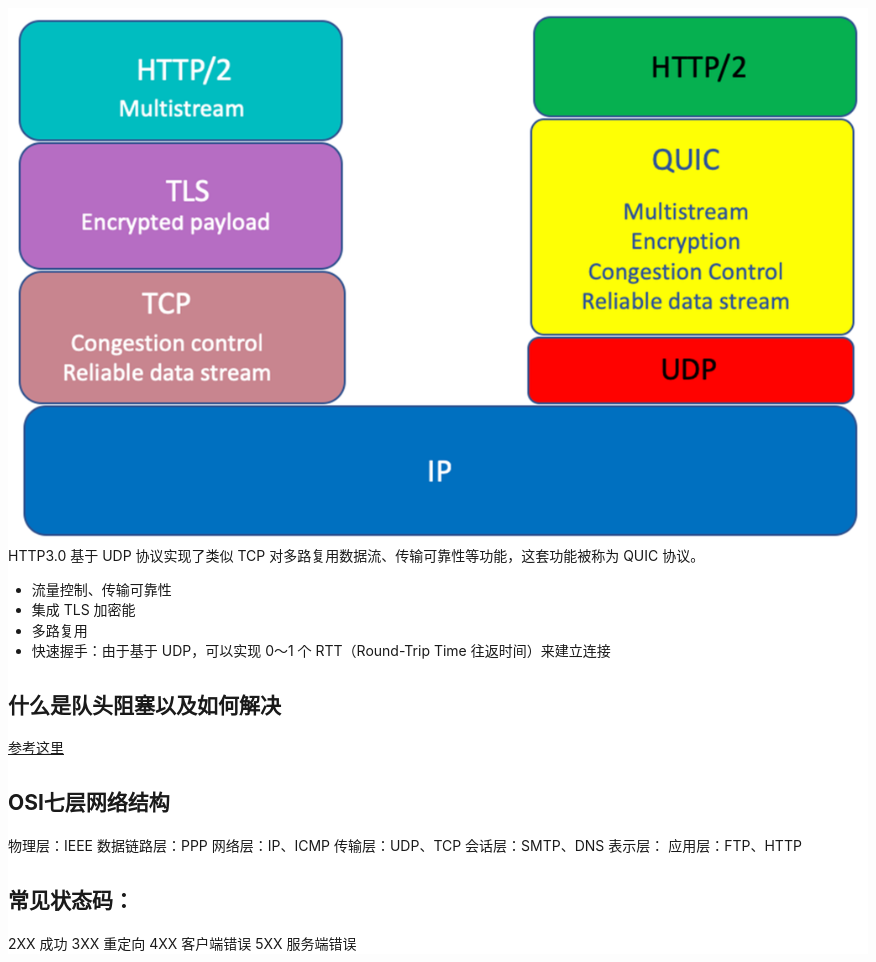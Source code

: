 ![http3.0](./img/http3.0.png 'http3.0')
HTTP3.0 基于 UDP 协议实现了类似 TCP 对多路复用数据流、传输可靠性等功能，这套功能被称为 QUIC 协议。
- 流量控制、传输可靠性
- 集成 TLS 加密能
- 多路复用
- 快速握手：由于基于 UDP，可以实现 0～1 个 RTT（Round-Trip Time 往返时间）来建立连接

## 什么是队头阻塞以及如何解决
[参考这里](./请求连接与传输.md)

## OSI七层网络结构
物理层：IEEE
数据链路层：PPP
网络层：IP、ICMP
传输层：UDP、TCP
会话层：SMTP、DNS
表示层：
应用层：FTP、HTTP

## 常见状态码：
2XX 成功
3XX 重定向
4XX 客户端错误
5XX 服务端错误
